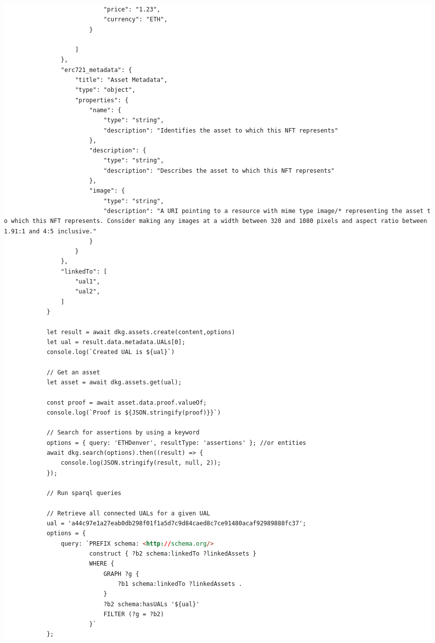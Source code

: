 ```html
                            "price": "1.23",
                            "currency": "ETH",
                        }

                    ]
                },
                "erc721_metadata": {
                    "title": "Asset Metadata",
                    "type": "object",
                    "properties": {
                        "name": {
                            "type": "string",
                            "description": "Identifies the asset to which this NFT represents"
                        },
                        "description": {
                            "type": "string",
                            "description": "Describes the asset to which this NFT represents"
                        },
                        "image": {
                            "type": "string",
                            "description": "A URI pointing to a resource with mime type image/* representing the asset to which this NFT represents. Consider making any images at a width between 320 and 1080 pixels and aspect ratio between 1.91:1 and 4:5 inclusive."
                        }
                    }
                },
                "linkedTo": [
                    "ual1",
                    "ual2",
                ]
            }
            
            let result = await dkg.assets.create(content,options)
            let ual = result.data.metadata.UALs[0];
            console.log(`Created UAL is ${ual}`)

            // Get an asset
            let asset = await dkg.assets.get(ual);

            const proof = await asset.data.proof.valueOf;
            console.log(`Proof is ${JSON.stringify(proof)}}`)

            // Search for assertions by using a keyword
            options = { query: 'ETHDenver', resultType: 'assertions' }; //or entities
            await dkg.search(options).then((result) => {
                console.log(JSON.stringify(result, null, 2));
            });

            // Run sparql queries

            // Retrieve all connected UALs for a given UAL
            ual = 'a44c97e1a27eab0db298f01f1a5d7c9d84caed8c7ce91480acaf92989888fc37';
            options = {
                query: `PREFIX schema: <http://schema.org/>
                        construct { ?b2 schema:linkedTo ?linkedAssets }
                        WHERE {
                            GRAPH ?g {
                                ?b1 schema:linkedTo ?linkedAssets .
                            }
                            ?b2 schema:hasUALs '${ual}'
                            FILTER (?g = ?b2)
                        }`
            };
```